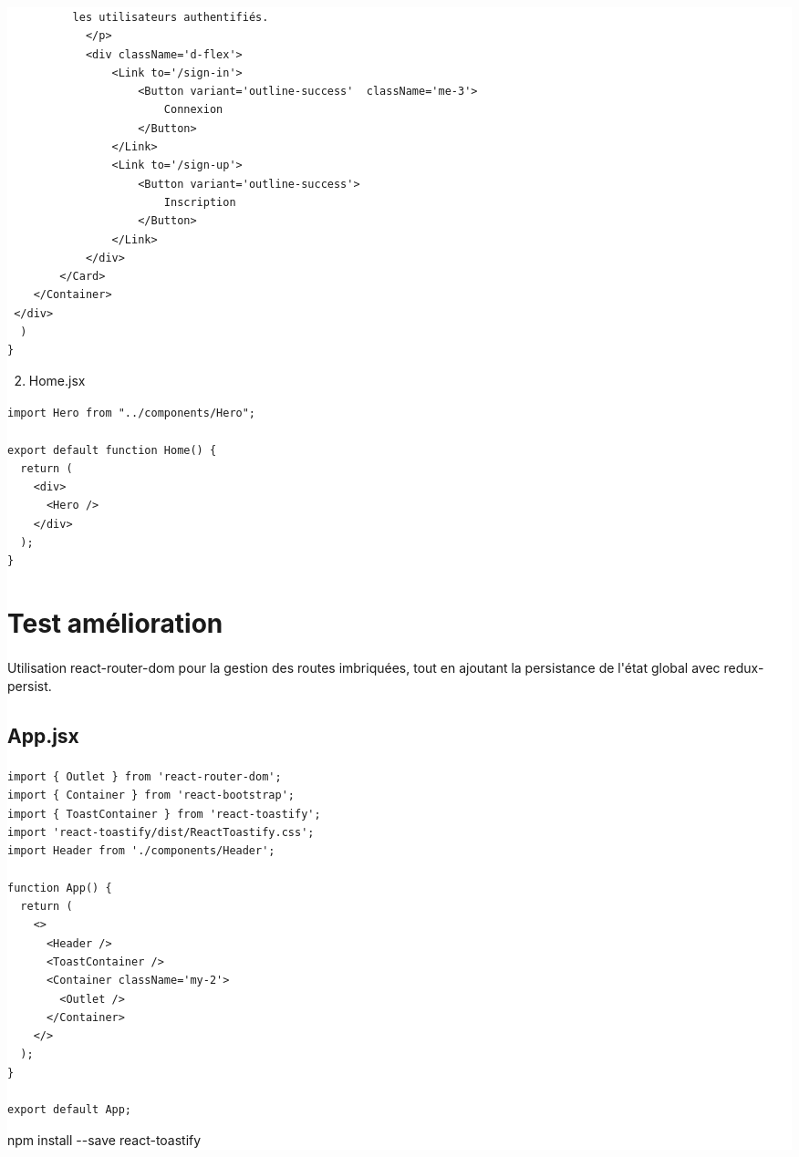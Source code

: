 ````
          les utilisateurs authentifiés.
            </p>
            <div className='d-flex'>
                <Link to='/sign-in'>
                    <Button variant='outline-success'  className='me-3'>
                        Connexion
                    </Button>
                </Link>
                <Link to='/sign-up'>
                    <Button variant='outline-success'>
                        Inscription
                    </Button>
                </Link>
            </div>
        </Card>
    </Container>
 </div>
  )
}
````
2. Home.jsx

````
import Hero from "../components/Hero";

export default function Home() {
  return (
    <div>
      <Hero />
    </div>
  );
}

````
# Test amélioration 

Utilisation react-router-dom pour la gestion des routes imbriquées, tout en ajoutant la persistance de l'état global avec redux-persist.


## App.jsx
````
import { Outlet } from 'react-router-dom';
import { Container } from 'react-bootstrap';
import { ToastContainer } from 'react-toastify';
import 'react-toastify/dist/ReactToastify.css';
import Header from './components/Header';

function App() {
  return (
    <>
      <Header />
      <ToastContainer />
      <Container className='my-2'>
        <Outlet />
      </Container>
    </>
  );
}

export default App;
````
npm install --save react-toastify
